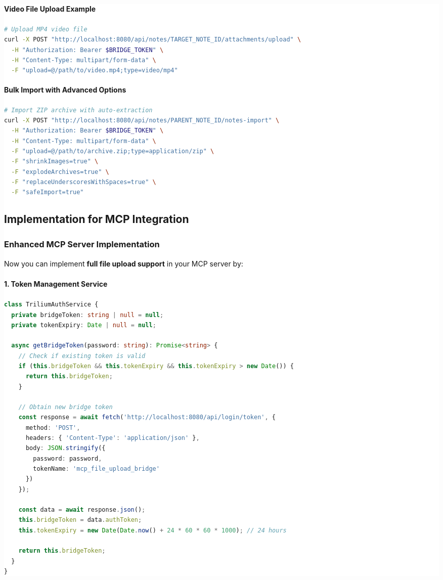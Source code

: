 #### Video File Upload Example
```bash
# Upload MP4 video file
curl -X POST "http://localhost:8080/api/notes/TARGET_NOTE_ID/attachments/upload" \
  -H "Authorization: Bearer $BRIDGE_TOKEN" \
  -H "Content-Type: multipart/form-data" \
  -F "upload=@/path/to/video.mp4;type=video/mp4"
```

#### Bulk Import with Advanced Options
```bash
# Import ZIP archive with auto-extraction
curl -X POST "http://localhost:8080/api/notes/PARENT_NOTE_ID/notes-import" \
  -H "Authorization: Bearer $BRIDGE_TOKEN" \
  -H "Content-Type: multipart/form-data" \
  -F "upload=@/path/to/archive.zip;type=application/zip" \
  -F "shrinkImages=true" \
  -F "explodeArchives=true" \
  -F "replaceUnderscoresWithSpaces=true" \
  -F "safeImport=true"
```

## Implementation for MCP Integration

### Enhanced MCP Server Implementation

Now you can implement **full file upload support** in your MCP server by:

#### 1. Token Management Service
```typescript
class TriliumAuthService {
  private bridgeToken: string | null = null;
  private tokenExpiry: Date | null = null;

  async getBridgeToken(password: string): Promise<string> {
    // Check if existing token is valid
    if (this.bridgeToken && this.tokenExpiry && this.tokenExpiry > new Date()) {
      return this.bridgeToken;
    }

    // Obtain new bridge token
    const response = await fetch('http://localhost:8080/api/login/token', {
      method: 'POST',
      headers: { 'Content-Type': 'application/json' },
      body: JSON.stringify({
        password: password,
        tokenName: 'mcp_file_upload_bridge'
      })
    });

    const data = await response.json();
    this.bridgeToken = data.authToken;
    this.tokenExpiry = new Date(Date.now() + 24 * 60 * 60 * 1000); // 24 hours

    return this.bridgeToken;
  }
}
```
